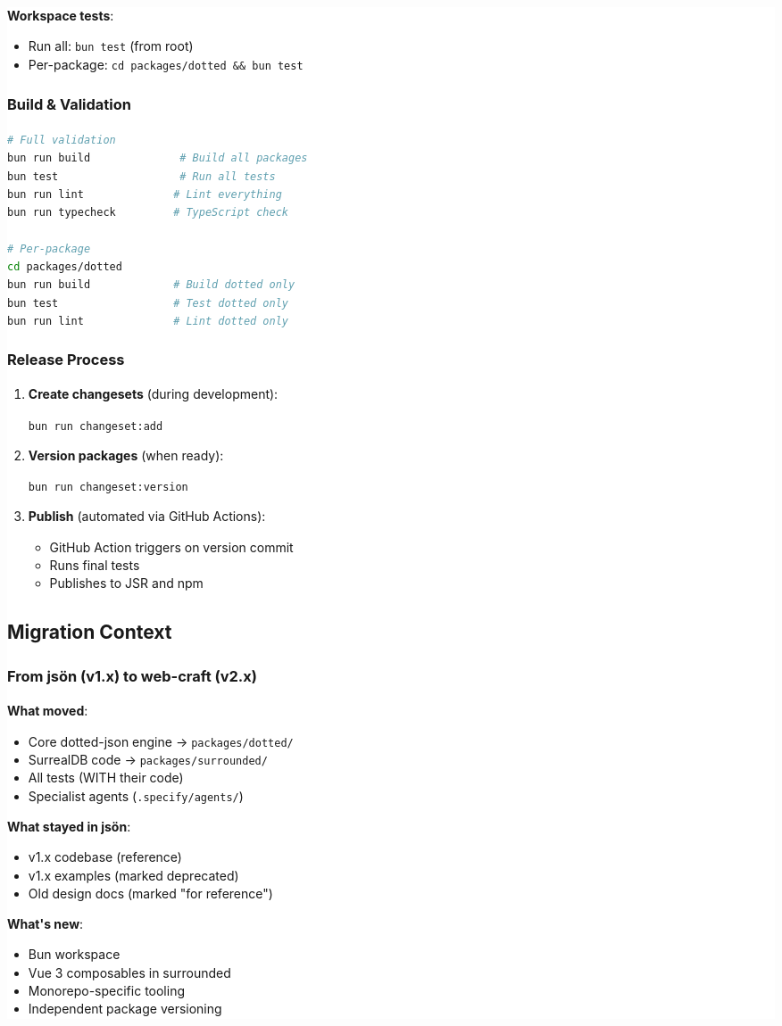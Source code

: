 **Workspace tests**:
- Run all: `bun test` (from root)
- Per-package: `cd packages/dotted && bun test`

### Build & Validation

```bash
# Full validation
bun run build              # Build all packages
bun test                   # Run all tests
bun run lint              # Lint everything
bun run typecheck         # TypeScript check

# Per-package
cd packages/dotted
bun run build             # Build dotted only
bun test                  # Test dotted only
bun run lint              # Lint dotted only
```

### Release Process

1. **Create changesets** (during development):
   ```bash
   bun run changeset:add
   ```

2. **Version packages** (when ready):
   ```bash
   bun run changeset:version
   ```

3. **Publish** (automated via GitHub Actions):
   - GitHub Action triggers on version commit
   - Runs final tests
   - Publishes to JSR and npm

## Migration Context

### From jsön (v1.x) to web-craft (v2.x)

**What moved**:
- Core dotted-json engine → `packages/dotted/`
- SurrealDB code → `packages/surrounded/`
- All tests (WITH their code)
- Specialist agents (`.specify/agents/`)

**What stayed in jsön**:
- v1.x codebase (reference)
- v1.x examples (marked deprecated)
- Old design docs (marked "for reference")

**What's new**:
- Bun workspace
- Vue 3 composables in surrounded
- Monorepo-specific tooling
- Independent package versioning
